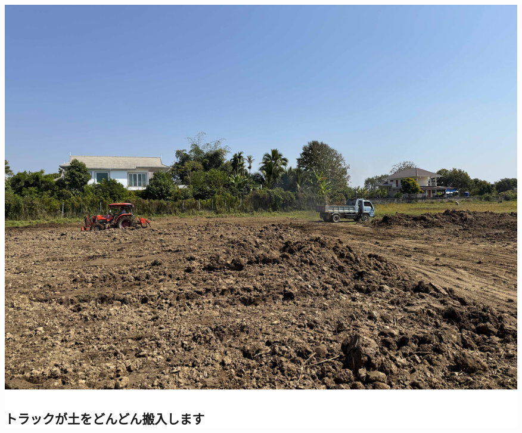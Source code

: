 <a href="20250126_030.jpg" target="_blank"><img src="20250126_030.jpg" alt="サンプル画像" width="900" /></a>

<h2><span class="yellow">トラックが土をどんどん搬入します</span></h2>